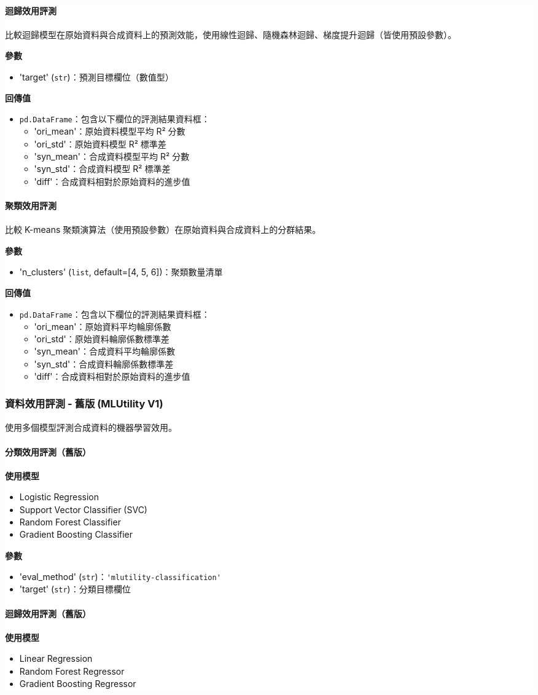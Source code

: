 #### 迴歸效用評測

比較迴歸模型在原始資料與合成資料上的預測效能，使用線性迴歸、隨機森林迴歸、梯度提升迴歸（皆使用預設參數）。

**參數**

- 'target' (`str`)：預測目標欄位（數值型）

**回傳值**

- `pd.DataFrame`：包含以下欄位的評測結果資料框：
  - 'ori_mean'：原始資料模型平均 R² 分數
  - 'ori_std'：原始資料模型 R² 標準差
  - 'syn_mean'：合成資料模型平均 R² 分數
  - 'syn_std'：合成資料模型 R² 標準差
  - 'diff'：合成資料相對於原始資料的進步值

#### 聚類效用評測

比較 K-means 聚類演算法（使用預設參數）在原始資料與合成資料上的分群結果。

**參數**

- 'n_clusters' (`list`, default=[4, 5, 6])：聚類數量清單

**回傳值**

- `pd.DataFrame`：包含以下欄位的評測結果資料框：
  - 'ori_mean'：原始資料平均輪廓係數
  - 'ori_std'：原始資料輪廓係數標準差
  - 'syn_mean'：合成資料平均輪廓係數
  - 'syn_std'：合成資料輪廓係數標準差
  - 'diff'：合成資料相對於原始資料的進步值

### 資料效用評測 - 舊版 (MLUtility V1)

使用多個模型評測合成資料的機器學習效用。

#### 分類效用評測（舊版）

**使用模型**
- Logistic Regression
- Support Vector Classifier (SVC)
- Random Forest Classifier
- Gradient Boosting Classifier

**參數**
- 'eval_method' (`str`)：`'mlutility-classification'`
- 'target' (`str`)：分類目標欄位

#### 迴歸效用評測（舊版）

**使用模型**
- Linear Regression
- Random Forest Regressor
- Gradient Boosting Regressor
